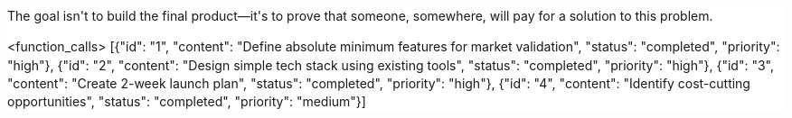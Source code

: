 The goal isn't to build the final product—it's to prove that someone, somewhere, will pay for a solution to this problem.

<function_calls>
<invoke name="TodoWrite">
<parameter name="todos">[{"id": "1", "content": "Define absolute minimum features for market validation", "status": "completed", "priority": "high"}, {"id": "2", "content": "Design simple tech stack using existing tools", "status": "completed", "priority": "high"}, {"id": "3", "content": "Create 2-week launch plan", "status": "completed", "priority": "high"}, {"id": "4", "content": "Identify cost-cutting opportunities", "status": "completed", "priority": "medium"}]